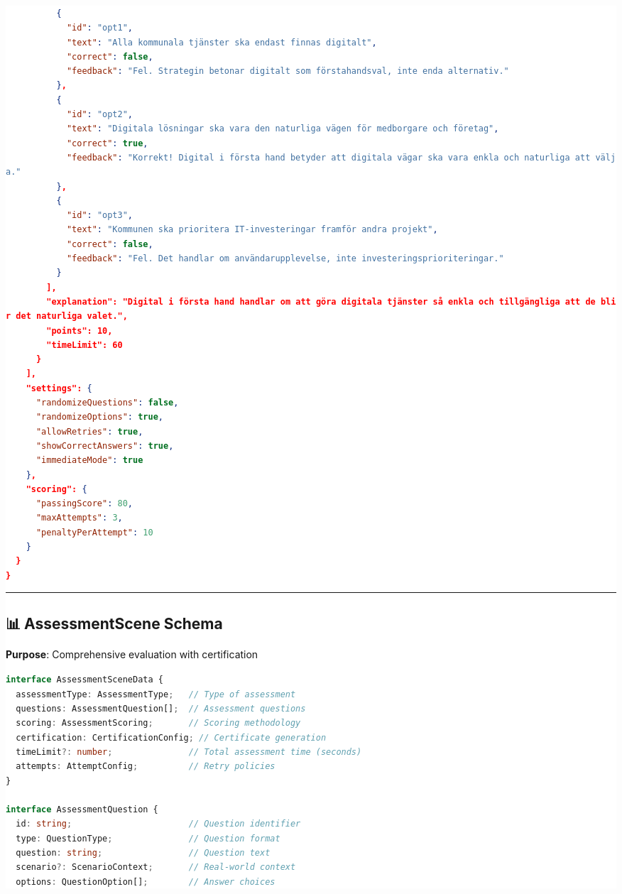 ```json
          {
            "id": "opt1",
            "text": "Alla kommunala tjänster ska endast finnas digitalt",
            "correct": false,
            "feedback": "Fel. Strategin betonar digitalt som förstahandsval, inte enda alternativ."
          },
          {
            "id": "opt2", 
            "text": "Digitala lösningar ska vara den naturliga vägen för medborgare och företag",
            "correct": true,
            "feedback": "Korrekt! Digital i första hand betyder att digitala vägar ska vara enkla och naturliga att välja."
          },
          {
            "id": "opt3",
            "text": "Kommunen ska prioritera IT-investeringar framför andra projekt",
            "correct": false,
            "feedback": "Fel. Det handlar om användarupplevelse, inte investeringsprioriteringar."
          }
        ],
        "explanation": "Digital i första hand handlar om att göra digitala tjänster så enkla och tillgängliga att de blir det naturliga valet.",
        "points": 10,
        "timeLimit": 60
      }
    ],
    "settings": {
      "randomizeQuestions": false,
      "randomizeOptions": true,
      "allowRetries": true,
      "showCorrectAnswers": true,
      "immediateMode": true
    },
    "scoring": {
      "passingScore": 80,
      "maxAttempts": 3,
      "penaltyPerAttempt": 10
    }
  }
}
```

---

## 📊 AssessmentScene Schema

**Purpose**: Comprehensive evaluation with certification

```typescript
interface AssessmentSceneData {
  assessmentType: AssessmentType;   // Type of assessment
  questions: AssessmentQuestion[];  // Assessment questions
  scoring: AssessmentScoring;       // Scoring methodology
  certification: CertificationConfig; // Certificate generation
  timeLimit?: number;               // Total assessment time (seconds)
  attempts: AttemptConfig;          // Retry policies
}

interface AssessmentQuestion {
  id: string;                       // Question identifier
  type: QuestionType;               // Question format  
  question: string;                 // Question text
  scenario?: ScenarioContext;       // Real-world context
  options: QuestionOption[];        // Answer choices
```